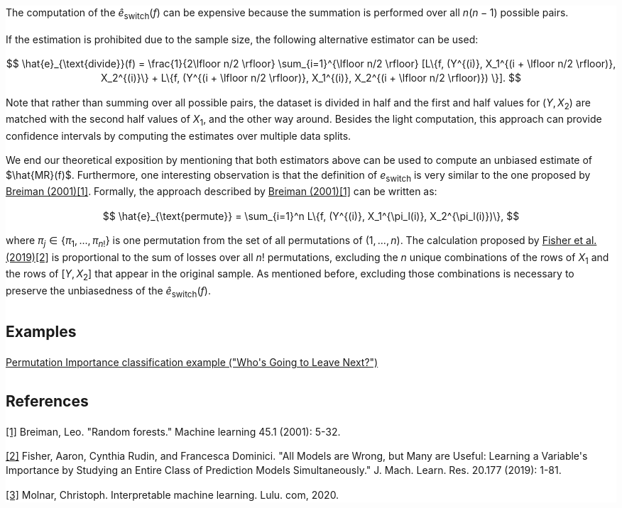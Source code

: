 The computation of the $\hat{e}_{\text{switch}}(f)$ can be expensive because the summation is performed over all $n(n-1)$ possible pairs.

If the estimation is prohibited due to the sample size, the following alternative estimator can be used:

$$
\hat{e}_{\text{divide}}(f) = \frac{1}{2\lfloor n/2 \rfloor} \sum_{i=1}^{\lfloor n/2 \rfloor} [L\{f, (Y^{(i)}, X_1^{(i + \lfloor n/2 \rfloor)}, X_2^{(i)}\} + L\{f, (Y^{(i + \lfloor n/2 \rfloor)}, X_1^{(i)}, X_2^{(i + \lfloor n/2 \rfloor)}) \}].
$$

Note that rather than summing over all possible pairs, the dataset is divided in half and the first and half values for $(Y, X_2)$ are matched with the second half values of $X_1$, and the other way around. Besides the light computation, this approach can provide confidence intervals by computing the estimates over multiple data splits.

<a id="source_1"></a>
<a id="source_2"></a>

We end our theoretical exposition by mentioning that both estimators above can be used to compute an unbiased estimate of $\hat{MR}(f)$. Furthermore, one interesting observation is that the definition of $e_{\text{switch}}$ is very similar to the one proposed by [Breiman (2001)](https://link.springer.com/article/10.1023/A:1010933404324)[[1]](#References). Formally, the approach described by [Breiman (2001)](https://link.springer.com/article/10.1023/A:1010933404324)[[1]](#References) can be written as:

$$
\hat{e}_{\text{permute}} = \sum_{i=1}^n L\{f, (Y^{(i)}, X_1^{\pi_l(i)}, X_2^{\pi_l(i)})\},
$$

where $\pi_j \in \{\pi_1, ..., \pi_{n!}\}$ is one permutation from the set of all permutations of $(1, ..., n)$. The calculation proposed by [Fisher et al. (2019)](https://arxiv.org/abs/1801.01489)[[2]](#References) is proportional to the sum of losses over all $n!$ permutations, excluding the $n$ unique combinations of the rows of $X_1$ and the rows of $[Y, X_2]$ that appear in the original sample. As mentioned before, excluding those combinations is necessary to preserve the unbiasedness of the $\hat{e}_{\text{switch}}(f)$. 

## Examples

[Permutation Importance classification example ("Who's Going to Leave Next?")](../examples/permutation_importance_classification_leave.ipynb)

## References

<a id='References'></a>

[[1]](#source_1) Breiman, Leo. "Random forests." Machine learning 45.1 (2001): 5-32.

[[2]](#source_2) Fisher, Aaron, Cynthia Rudin, and Francesca Dominici. "All Models are Wrong, but Many are Useful: Learning a Variable's Importance by Studying an Entire Class of Prediction Models Simultaneously." J. Mach. Learn. Res. 20.177 (2019): 1-81.

[[3]](#source_3) Molnar, Christoph. Interpretable machine learning. Lulu. com, 2020.
